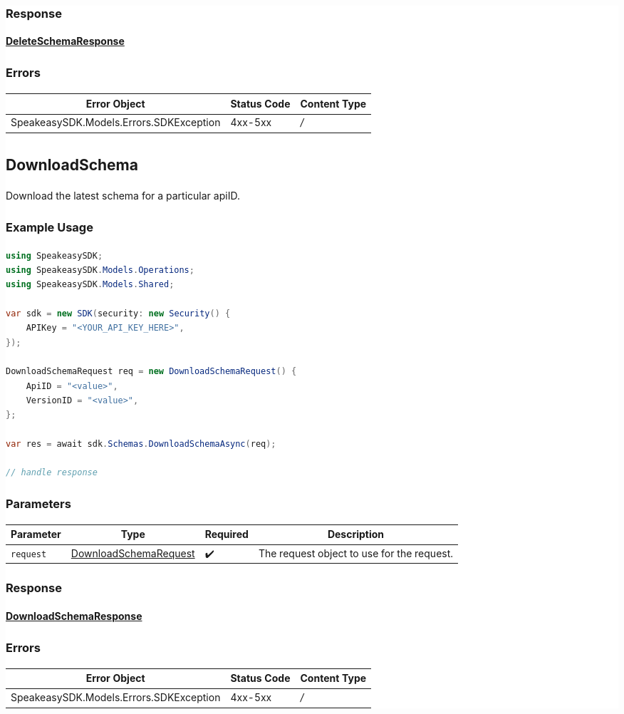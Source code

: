 ### Response

**[DeleteSchemaResponse](../../Models/Operations/DeleteSchemaResponse.md)**

### Errors

| Error Object                            | Status Code                             | Content Type                            |
| --------------------------------------- | --------------------------------------- | --------------------------------------- |
| SpeakeasySDK.Models.Errors.SDKException | 4xx-5xx                                 | */*                                     |


## DownloadSchema

Download the latest schema for a particular apiID.

### Example Usage

```csharp
using SpeakeasySDK;
using SpeakeasySDK.Models.Operations;
using SpeakeasySDK.Models.Shared;

var sdk = new SDK(security: new Security() {
    APIKey = "<YOUR_API_KEY_HERE>",
});

DownloadSchemaRequest req = new DownloadSchemaRequest() {
    ApiID = "<value>",
    VersionID = "<value>",
};

var res = await sdk.Schemas.DownloadSchemaAsync(req);

// handle response
```

### Parameters

| Parameter                                                                 | Type                                                                      | Required                                                                  | Description                                                               |
| ------------------------------------------------------------------------- | ------------------------------------------------------------------------- | ------------------------------------------------------------------------- | ------------------------------------------------------------------------- |
| `request`                                                                 | [DownloadSchemaRequest](../../Models/Operations/DownloadSchemaRequest.md) | :heavy_check_mark:                                                        | The request object to use for the request.                                |

### Response

**[DownloadSchemaResponse](../../Models/Operations/DownloadSchemaResponse.md)**

### Errors

| Error Object                            | Status Code                             | Content Type                            |
| --------------------------------------- | --------------------------------------- | --------------------------------------- |
| SpeakeasySDK.Models.Errors.SDKException | 4xx-5xx                                 | */*                                     |

